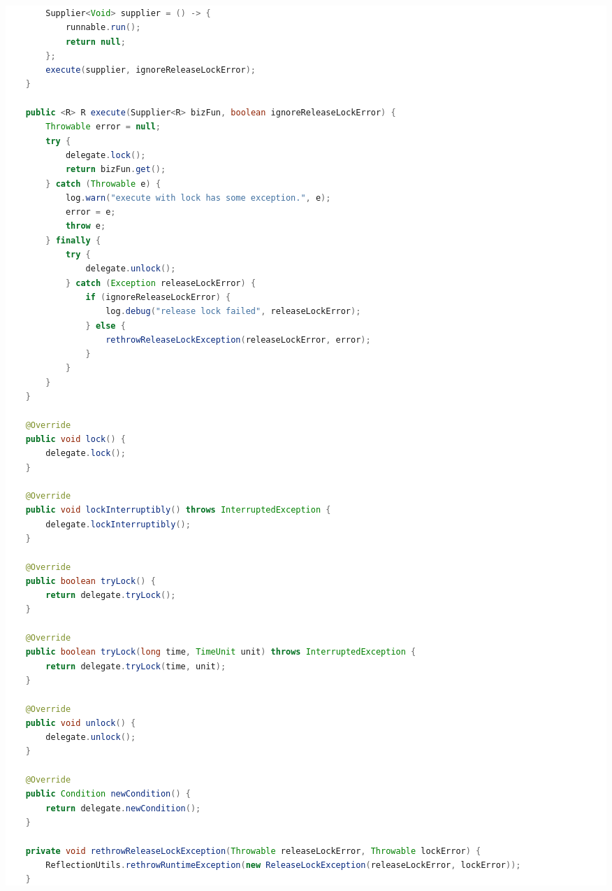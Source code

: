 ```java
        Supplier<Void> supplier = () -> {
            runnable.run();
            return null;
        };
        execute(supplier, ignoreReleaseLockError);
    }

    public <R> R execute(Supplier<R> bizFun, boolean ignoreReleaseLockError) {
        Throwable error = null;
        try {
            delegate.lock();
            return bizFun.get();
        } catch (Throwable e) {
            log.warn("execute with lock has some exception.", e);
            error = e;
            throw e;
        } finally {
            try {
                delegate.unlock();
            } catch (Exception releaseLockError) {
                if (ignoreReleaseLockError) {
                    log.debug("release lock failed", releaseLockError);
                } else {
                    rethrowReleaseLockException(releaseLockError, error);
                }
            }
        }
    }

    @Override
    public void lock() {
        delegate.lock();
    }

    @Override
    public void lockInterruptibly() throws InterruptedException {
        delegate.lockInterruptibly();
    }

    @Override
    public boolean tryLock() {
        return delegate.tryLock();
    }

    @Override
    public boolean tryLock(long time, TimeUnit unit) throws InterruptedException {
        return delegate.tryLock(time, unit);
    }

    @Override
    public void unlock() {
        delegate.unlock();
    }

    @Override
    public Condition newCondition() {
        return delegate.newCondition();
    }

    private void rethrowReleaseLockException(Throwable releaseLockError, Throwable lockError) {
        ReflectionUtils.rethrowRuntimeException(new ReleaseLockException(releaseLockError, lockError));
    }
```